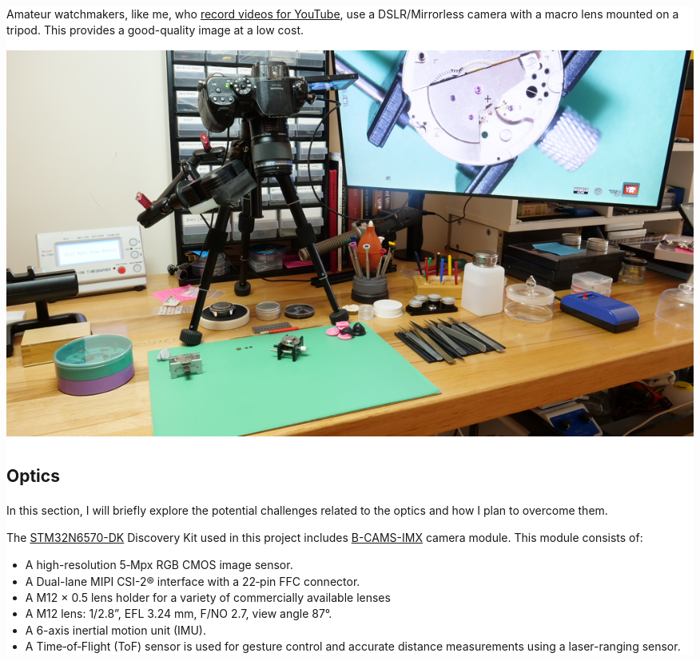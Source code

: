 Amateur watchmakers, like me, who [record videos for YouTube](https://www.youtube.com/@jesusthewatchmaker), use a DSLR/Mirrorless camera with a macro lens mounted on a tripod. This provides a good-quality image at a low cost.

![Jesus' watchmaker workbench: 4K Lumix GH5 camera, Olympus M.Zuiko Digital ED 60mm Macro Lens and Monitor](images/elektor-smt32/camera-setup.JPG)

## Optics

In this section, I will briefly explore the potential challenges related to the optics and how I plan to overcome them.

The [STM32N6570-DK](https://www.st.com/en/evaluation-tools/stm32n6570-dk.html) Discovery Kit used in this project includes [B-CAMS-IMX](https://www.st.com/en/evaluation-tools/b-cams-imx.html) camera module. This module consists of:

- A high-resolution 5‑Mpx RGB CMOS image sensor.
- A Dual-lane MIPI CSI-2® interface with a 22‑pin FFC connector.
- A M12 × 0.5 lens holder for a variety of commercially available lenses
- A M12 lens: 1/2.8”, EFL 3.24 mm, F/NO 2.7, view angle 87°.
- A 6-axis inertial motion unit (IMU).
- A Time‑of‑Flight (ToF) sensor is used for gesture control and accurate distance measurements using a laser-ranging sensor.
